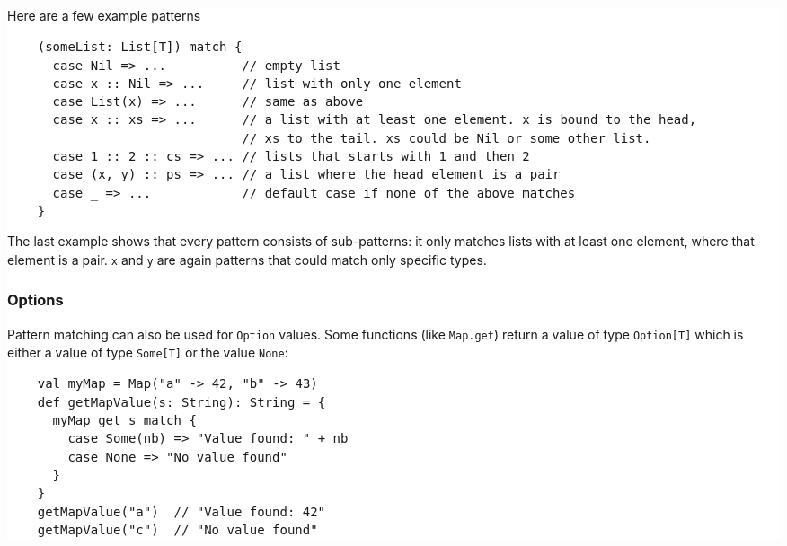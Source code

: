 <p>Here are a few example patterns</p>

<div class="highlight highlight-scala"><pre>    <span class="o">(</span><span class="n">someList</span><span class="k">:</span> <span class="kt">List</span><span class="o">[</span><span class="kt">T</span><span class="o">])</span> <span class="k">match</span> <span class="o">{</span>
      <span class="k">case</span> <span class="nc">Nil</span> <span class="k">=&gt;</span> <span class="o">...</span>          <span class="c1">// empty list</span>
      <span class="k">case</span> <span class="n">x</span> <span class="o">::</span> <span class="nc">Nil</span> <span class="k">=&gt;</span> <span class="o">...</span>     <span class="c1">// list with only one element</span>
      <span class="k">case</span> <span class="nc">List</span><span class="o">(</span><span class="n">x</span><span class="o">)</span> <span class="k">=&gt;</span> <span class="o">...</span>      <span class="c1">// same as above</span>
      <span class="k">case</span> <span class="n">x</span> <span class="o">::</span> <span class="n">xs</span> <span class="k">=&gt;</span> <span class="o">...</span>      <span class="c1">// a list with at least one element. x is bound to the head,</span>
                               <span class="c1">// xs to the tail. xs could be Nil or some other list.</span>
      <span class="k">case</span> <span class="mi">1</span> <span class="o">::</span> <span class="mi">2</span> <span class="o">::</span> <span class="n">cs</span> <span class="k">=&gt;</span> <span class="o">...</span> <span class="c1">// lists that starts with 1 and then 2</span>
      <span class="k">case</span> <span class="o">(</span><span class="n">x</span><span class="o">,</span> <span class="n">y</span><span class="o">)</span> <span class="o">::</span> <span class="n">ps</span> <span class="k">=&gt;</span> <span class="o">...</span> <span class="c1">// a list where the head element is a pair</span>
      <span class="k">case</span> <span class="k">_</span> <span class="k">=&gt;</span> <span class="o">...</span>            <span class="c1">// default case if none of the above matches</span>
    <span class="o">}</span>
</pre></div>

<p>The last example shows that every pattern consists of sub-patterns: it
only matches lists with at least one element, where that element is a
pair. <code>x</code> and <code>y</code> are again patterns that could match only specific
types.</p>

<h3>
<a name="user-content-options" class="anchor" href="#options" aria-hidden="true"><span class="octicon octicon-link"></span></a>Options</h3>

<p>Pattern matching can also be used for <code>Option</code> values. Some
functions (like <code>Map.get</code>) return a value of type <code>Option[T]</code> which
is either a value of type <code>Some[T]</code> or the value <code>None</code>:</p>

<div class="highlight highlight-scala"><pre>    <span class="k">val</span> <span class="n">myMap</span> <span class="k">=</span> <span class="nc">Map</span><span class="o">(</span><span class="s">"a"</span> <span class="o">-&gt;</span> <span class="mi">42</span><span class="o">,</span> <span class="s">"b"</span> <span class="o">-&gt;</span> <span class="mi">43</span><span class="o">)</span>
    <span class="k">def</span> <span class="n">getMapValue</span><span class="o">(</span><span class="n">s</span><span class="k">:</span> <span class="kt">String</span><span class="o">)</span><span class="k">:</span> <span class="kt">String</span> <span class="o">=</span> <span class="o">{</span>
      <span class="n">myMap</span> <span class="n">get</span> <span class="n">s</span> <span class="k">match</span> <span class="o">{</span>
        <span class="k">case</span> <span class="nc">Some</span><span class="o">(</span><span class="n">nb</span><span class="o">)</span> <span class="k">=&gt;</span> <span class="s">"Value found: "</span> <span class="o">+</span> <span class="n">nb</span>
        <span class="k">case</span> <span class="nc">None</span> <span class="k">=&gt;</span> <span class="s">"No value found"</span>
      <span class="o">}</span>
    <span class="o">}</span>
    <span class="n">getMapValue</span><span class="o">(</span><span class="s">"a"</span><span class="o">)</span>  <span class="c1">// "Value found: 42"</span>
    <span class="n">getMapValue</span><span class="o">(</span><span class="s">"c"</span><span class="o">)</span>  <span class="c1">// "No value found"</span>
</pre></div>
